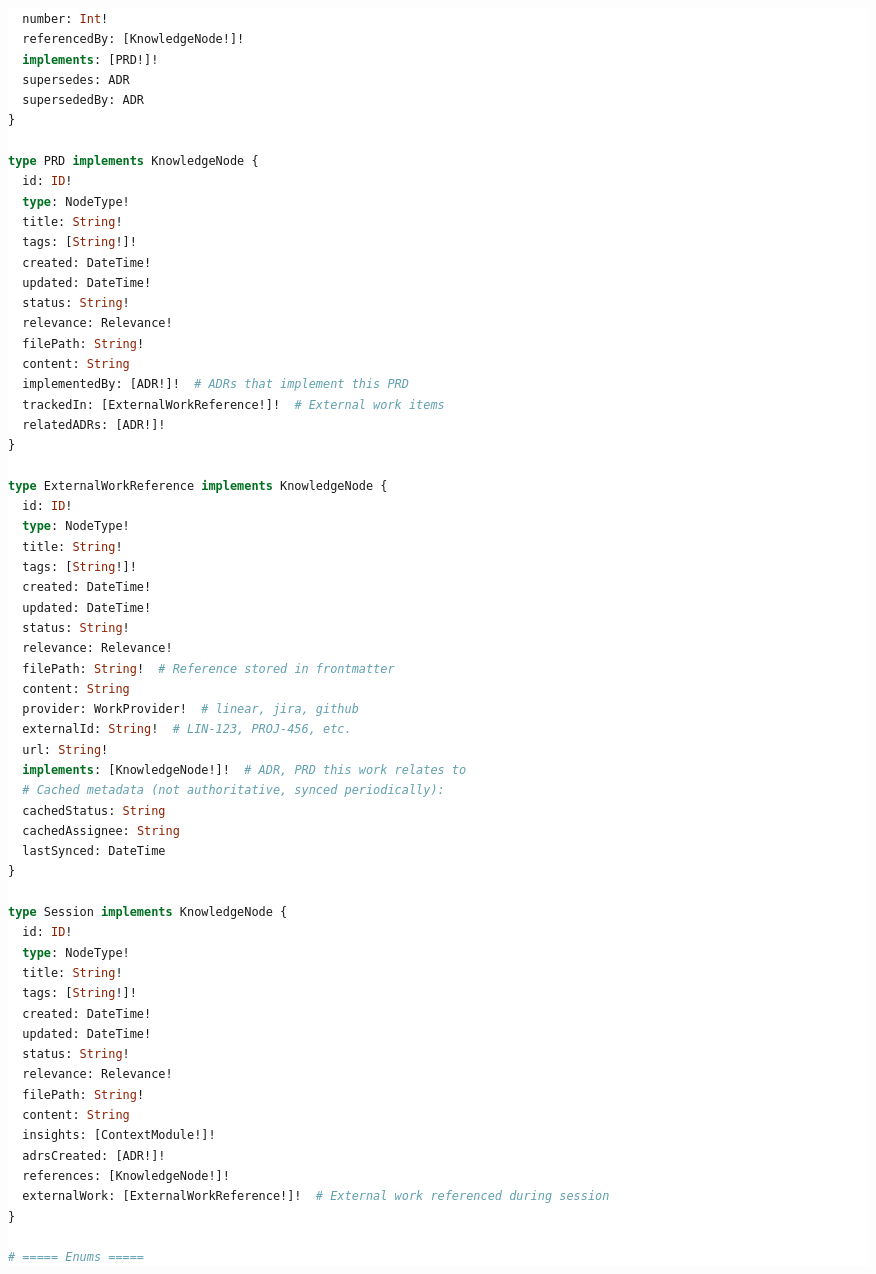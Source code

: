 ```graphql
  number: Int!
  referencedBy: [KnowledgeNode!]!
  implements: [PRD!]!
  supersedes: ADR
  supersededBy: ADR
}

type PRD implements KnowledgeNode {
  id: ID!
  type: NodeType!
  title: String!
  tags: [String!]!
  created: DateTime!
  updated: DateTime!
  status: String!
  relevance: Relevance!
  filePath: String!
  content: String
  implementedBy: [ADR!]!  # ADRs that implement this PRD
  trackedIn: [ExternalWorkReference!]!  # External work items
  relatedADRs: [ADR!]!
}

type ExternalWorkReference implements KnowledgeNode {
  id: ID!
  type: NodeType!
  title: String!
  tags: [String!]!
  created: DateTime!
  updated: DateTime!
  status: String!
  relevance: Relevance!
  filePath: String!  # Reference stored in frontmatter
  content: String
  provider: WorkProvider!  # linear, jira, github
  externalId: String!  # LIN-123, PROJ-456, etc.
  url: String!
  implements: [KnowledgeNode!]!  # ADR, PRD this work relates to
  # Cached metadata (not authoritative, synced periodically):
  cachedStatus: String
  cachedAssignee: String
  lastSynced: DateTime
}

type Session implements KnowledgeNode {
  id: ID!
  type: NodeType!
  title: String!
  tags: [String!]!
  created: DateTime!
  updated: DateTime!
  status: String!
  relevance: Relevance!
  filePath: String!
  content: String
  insights: [ContextModule!]!
  adrsCreated: [ADR!]!
  references: [KnowledgeNode!]!
  externalWork: [ExternalWorkReference!]!  # External work referenced during session
}

# ===== Enums =====

```